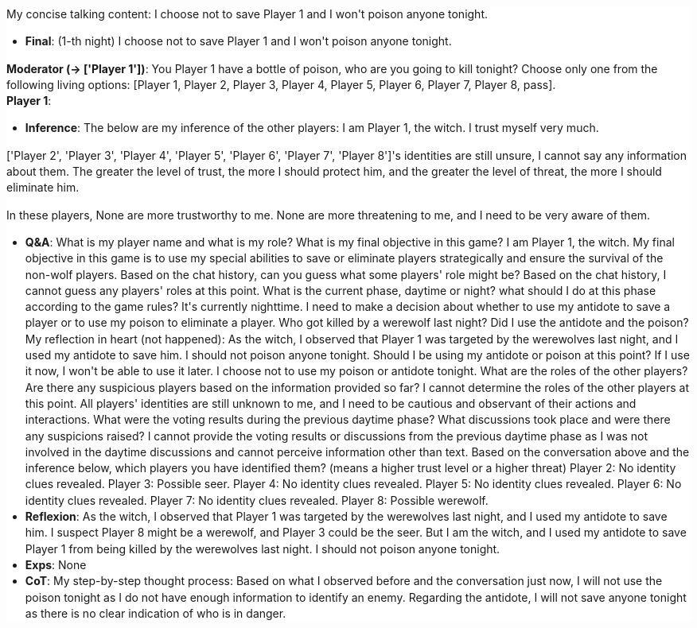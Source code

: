 My concise talking content:
I choose not to save Player 1 and I won't poison anyone tonight.  

- **Final**: (1-th night) I choose not to save Player 1 and I won't poison anyone tonight.  

**Moderator (-> ['Player 1'])**: You Player 1 have a bottle of poison, who are you going to kill tonight? Choose only one from the following living options: [Player 1, Player 2, Player 3, Player 4, Player 5, Player 6, Player 7, Player 8, pass].   
**Player 1**:  
- **Inference**: 
The below are my inference of the other players:
I am Player 1, the witch. I trust myself very much.


['Player 2', 'Player 3', 'Player 4', 'Player 5', 'Player 6', 'Player 7', 'Player 8']'s identities are still unsure, I cannot say any information about them.
The greater the level of trust, the more I should protect him, and the greater the level of threat, the more I should eliminate him.

In these players, None are more trustworthy to me. None are more threatening to me, and I need to be very aware of them.  
- **Q&A**: What is my player name and what is my role? What is my final objective in this game? I am Player 1, the witch. My final objective in this game is to use my special abilities to save or eliminate players strategically and ensure the survival of the non-wolf players.
Based on the chat history, can you guess what some players' role might be? Based on the chat history, I cannot guess any players' roles at this point.
What is the current phase, daytime or night? what should I do at this phase according to the game rules? It's currently nighttime. I need to make a decision about whether to use my antidote to save a player or to use my poison to eliminate a player.
Who got killed by a werewolf last night? Did I use the antidote and the poison? My reflection in heart (not happened): As the witch, I observed that Player 1 was targeted by the werewolves last night, and I used my antidote to save him. I should not poison anyone tonight.
Should I be using my antidote or poison at this point? If I use it now, I won't be able to use it later. I choose not to use my poison or antidote tonight.
What are the roles of the other players? Are there any suspicious players based on the information provided so far? I cannot determine the roles of the other players at this point. All players' identities are still unknown to me, and I need to be cautious and observant of their actions and interactions.
What were the voting results during the previous daytime phase? What discussions took place and were there any suspicions raised? I cannot provide the voting results or discussions from the previous daytime phase as I was not involved in the daytime discussions and cannot perceive information other than text.
Based on the conversation above and the inference below, which players you have identified them? (means a higher trust level or a higher threat) Player 2: No identity clues revealed.   Player 3: Possible seer.   Player 4: No identity clues revealed.   Player 5: No identity clues revealed.   Player 6: No identity clues revealed.   Player 7: No identity clues revealed.   Player 8: Possible werewolf.  
- **Reflexion**: As the witch, I observed that Player 1 was targeted by the werewolves last night, and I used my antidote to save him. I suspect Player 8 might be a werewolf, and Player 3 could be the seer. But I am the witch, and I used my antidote to save Player 1 from being killed by the werewolves last night. I should not poison anyone tonight.  
- **Exps**: None  
- **CoT**: My step-by-step thought process: Based on what I observed before and the conversation just now, I will not use the poison tonight as I do not have enough information to identify an enemy. Regarding the antidote, I will not save anyone tonight as there is no clear indication of who is in danger. 
